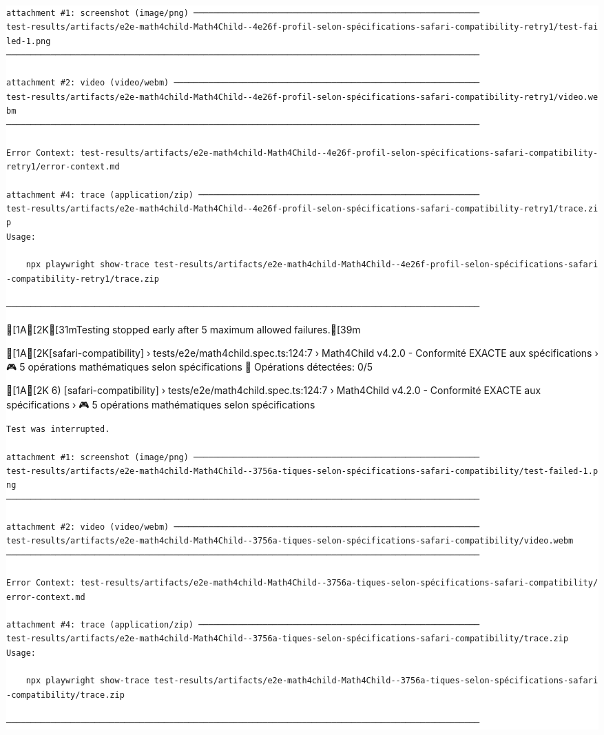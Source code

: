     attachment #1: screenshot (image/png) ──────────────────────────────────────────────────────────
    test-results/artifacts/e2e-math4child-Math4Child--4e26f-profil-selon-spécifications-safari-compatibility-retry1/test-failed-1.png
    ────────────────────────────────────────────────────────────────────────────────────────────────

    attachment #2: video (video/webm) ──────────────────────────────────────────────────────────────
    test-results/artifacts/e2e-math4child-Math4Child--4e26f-profil-selon-spécifications-safari-compatibility-retry1/video.webm
    ────────────────────────────────────────────────────────────────────────────────────────────────

    Error Context: test-results/artifacts/e2e-math4child-Math4Child--4e26f-profil-selon-spécifications-safari-compatibility-retry1/error-context.md

    attachment #4: trace (application/zip) ─────────────────────────────────────────────────────────
    test-results/artifacts/e2e-math4child-Math4Child--4e26f-profil-selon-spécifications-safari-compatibility-retry1/trace.zip
    Usage:

        npx playwright show-trace test-results/artifacts/e2e-math4child-Math4Child--4e26f-profil-selon-spécifications-safari-compatibility-retry1/trace.zip

    ────────────────────────────────────────────────────────────────────────────────────────────────


[1A[2K[31mTesting stopped early after 5 maximum allowed failures.[39m

[1A[2K[safari-compatibility] › tests/e2e/math4child.spec.ts:124:7 › Math4Child v4.2.0 - Conformité EXACTE aux spécifications › 🎮 5 opérations mathématiques selon spécifications
🧮 Opérations détectées: 0/5

[1A[2K  6) [safari-compatibility] › tests/e2e/math4child.spec.ts:124:7 › Math4Child v4.2.0 - Conformité EXACTE aux spécifications › 🎮 5 opérations mathématiques selon spécifications 

    Test was interrupted.

    attachment #1: screenshot (image/png) ──────────────────────────────────────────────────────────
    test-results/artifacts/e2e-math4child-Math4Child--3756a-tiques-selon-spécifications-safari-compatibility/test-failed-1.png
    ────────────────────────────────────────────────────────────────────────────────────────────────

    attachment #2: video (video/webm) ──────────────────────────────────────────────────────────────
    test-results/artifacts/e2e-math4child-Math4Child--3756a-tiques-selon-spécifications-safari-compatibility/video.webm
    ────────────────────────────────────────────────────────────────────────────────────────────────

    Error Context: test-results/artifacts/e2e-math4child-Math4Child--3756a-tiques-selon-spécifications-safari-compatibility/error-context.md

    attachment #4: trace (application/zip) ─────────────────────────────────────────────────────────
    test-results/artifacts/e2e-math4child-Math4Child--3756a-tiques-selon-spécifications-safari-compatibility/trace.zip
    Usage:

        npx playwright show-trace test-results/artifacts/e2e-math4child-Math4Child--3756a-tiques-selon-spécifications-safari-compatibility/trace.zip

    ────────────────────────────────────────────────────────────────────────────────────────────────

